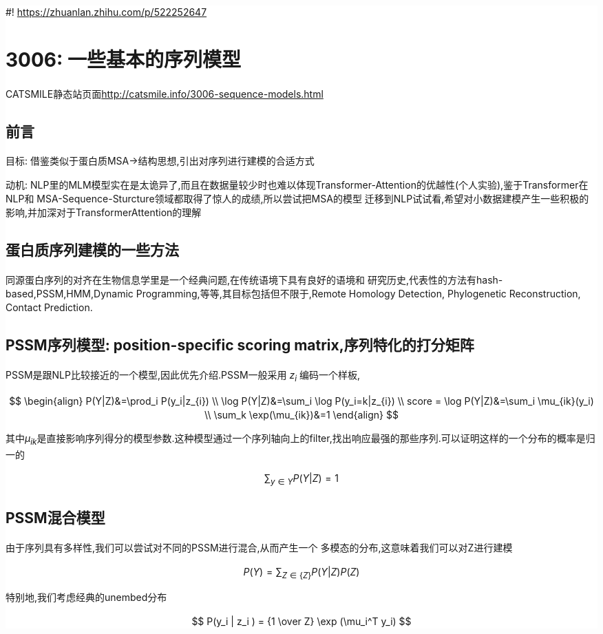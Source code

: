 #! https://zhuanlan.zhihu.com/p/522252647

# 3006: 一些基本的序列模型

CATSMILE静态站页面<http://catsmile.info/3006-sequence-models.html>

## 前言

目标: 借鉴类似于蛋白质MSA->结构思想,引出对序列进行建模的合适方式

动机: NLP里的MLM模型实在是太诡异了,而且在数据量较少时也难以体现Transformer-Attention的优越性(个人实验),鉴于Transformer在NLP和
MSA-Sequence-Sturcture领域都取得了惊人的成绩,所以尝试把MSA的模型
迁移到NLP试试看,希望对小数据建模产生一些积极的影响,并加深对于TransformerAttention的理解

## 蛋白质序列建模的一些方法

同源蛋白序列的对齐在生物信息学里是一个经典问题,在传统语境下具有良好的语境和
研究历史,代表性的方法有hash-based,PSSM,HMM,Dynamic Programming,等等,其目标包括但不限于,Remote Homology Detection, Phylogenetic Reconstruction, Contact Prediction.

## PSSM序列模型: position-specific scoring matrix,序列特化的打分矩阵

PSSM是跟NLP比较接近的一个模型,因此优先介绍.PSSM一般采用 $z_{i}$ 编码一个样板,

$$
\begin{align}
P(Y|Z)&=\prod_i P(y_i|z_{i}) \\
\log P(Y|Z)&=\sum_i \log P(y_i=k|z_{i}) \\
score = \log P(Y|Z)&=\sum_i \mu_{ik}(y_i) \\
\sum_k \exp(\mu_{ik})&=1
\end{align}
$$

其中$\mu_{ik}$是直接影响序列得分的模型参数.这种模型通过一个序列轴向上的filter,找出响应最强的那些序列.可以证明这样的一个分布的概率是归一的

$$
\sum_{y\in Y} P(Y|Z)=1
$$

## PSSM混合模型

由于序列具有多样性,我们可以尝试对不同的PSSM进行混合,从而产生一个
多模态的分布,这意味着我们可以对Z进行建模

$$
P(Y) = \sum_{Z \in \{Z\}} P(Y|Z) P(Z)
$$

特别地,我们考虑经典的unembed分布

$$
P(y_i | z_i ) = {1 \over Z} \exp (\mu_i^T y_i)
$$
